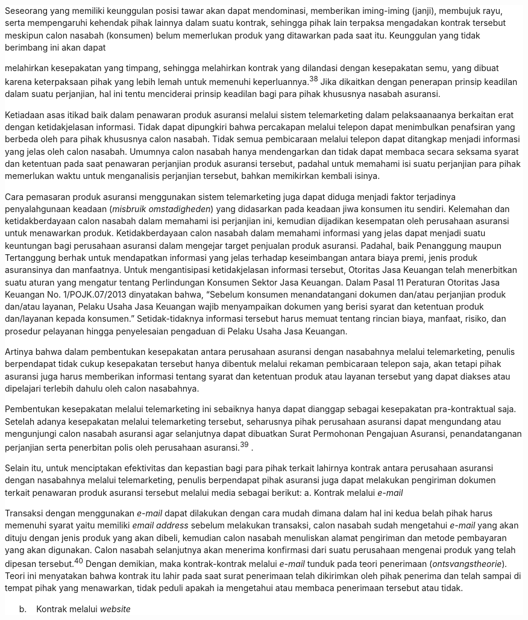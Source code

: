 <p><span class="font3">Seseorang yang memiliki keunggulan posisi tawar akan dapat mendominasi, memberikan iming-iming (janji), membujuk rayu, serta mempengaruhi kehendak pihak lainnya dalam suatu kontrak, sehingga pihak lain terpaksa mengadakan kontrak tersebut meskipun calon nasabah (konsumen) belum memerlukan produk yang ditawarkan pada saat itu. Keunggulan yang tidak berimbang ini akan dapat</span></p>
<p><span class="font3">melahirkan kesepakatan yang timpang, sehingga melahirkan kontrak yang dilandasi dengan kesepakatan semu, yang dibuat karena keterpaksaan pihak yang lebih lemah untuk memenuhi keperluannya.<sup>38</sup> Jika dikaitkan dengan penerapan prinsip keadilan dalam suatu perjanjian, hal ini tentu menciderai prinsip keadilan bagi para pihak khususnya nasabah asuransi.</span></p>
<p><span class="font3">Ketiadaan asas itikad baik dalam penawaran produk asuransi melalui sistem telemarketing dalam pelaksaanaanya berkaitan erat dengan ketidakjelasan informasi. Tidak dapat dipungkiri bahwa percakapan melalui telepon dapat menimbulkan penafsiran yang berbeda oleh para pihak khususnya calon nasabah. Tidak semua pembicaraan melalui telepon dapat ditangkap menjadi informasi yang jelas oleh calon nasabah. Umumnya calon nasabah hanya mendengarkan dan tidak dapat membaca secara seksama syarat dan ketentuan pada saat penawaran perjanjian produk asuransi tersebut, padahal untuk memahami isi suatu perjanjian para pihak memerlukan waktu untuk menganalisis perjanjian tersebut, bahkan memikirkan kembali isinya.</span></p>
<p><span class="font3">Cara pemasaran produk asuransi menggunakan sistem telemarketing juga dapat diduga menjadi faktor terjadinya penyalahgunaan keadaan (</span><span class="font3" style="font-style:italic;">misbruik omstadigheden</span><span class="font3">) yang didasarkan pada keadaan jiwa konsumen itu sendiri. Kelemahan dan ketidakberdayaan calon nasabah dalam memahami isi perjanjian ini, kemudian dijadikan kesempatan oleh perusahaan asuransi untuk menawarkan produk. Ketidakberdayaan calon nasabah dalam memahami informasi yang jelas dapat menjadi suatu keuntungan bagi perusahaan asuransi dalam mengejar target penjualan produk asuransi. Padahal, baik Penanggung maupun Tertanggung berhak untuk mendapatkan informasi yang jelas terhadap keseimbangan antara biaya premi, jenis produk asuransinya dan manfaatnya. Untuk mengantisipasi ketidakjelasan informasi tersebut, Otoritas Jasa Keuangan telah menerbitkan suatu aturan yang mengatur tentang Perlindungan Konsumen Sektor Jasa Keuangan. Dalam Pasal 11 Peraturan Otoritas Jasa Keuangan No. 1/POJK.07/2013 dinyatakan bahwa, “Sebelum konsumen menandatangani dokumen dan/atau perjanjian produk dan/atau layanan, Pelaku Usaha Jasa Keuangan wajib menyampaikan dokumen yang berisi syarat dan ketentuan produk dan/layanan kepada konsumen.” Setidak-tidaknya informasi tersebut harus memuat tentang rincian biaya, manfaat, risiko, dan prosedur pelayanan hingga penyelesaian pengaduan di Pelaku Usaha Jasa Keuangan.</span></p>
<p><span class="font3">Artinya bahwa dalam pembentukan kesepakatan antara perusahaan asuransi dengan nasabahnya melalui telemarketing, penulis berpendapat tidak cukup kesepakatan tersebut hanya dibentuk melalui rekaman pembicaraan telepon saja, akan tetapi pihak asuransi juga harus memberikan informasi tentang syarat dan ketentuan produk atau layanan tersebut yang dapat diakses atau dipelajari terlebih dahulu oleh calon nasabahnya.</span></p>
<p><span class="font3">Pembentukan kesepakatan melalui telemarketing ini sebaiknya hanya dapat dianggap sebagai kesepakatan pra-kontraktual saja. Setelah adanya kesepakatan melalui telemarketing tersebut, seharusnya pihak perusahaan asuransi dapat mengundang atau mengunjungi calon nasabah asuransi agar selanjutnya dapat dibuatkan Surat Permohonan Pengajuan Asuransi, penandatanganan perjanjian serta penerbitan polis oleh perusahaan asuransi.<sup>39</sup> .</span></p>
<p><span class="font3">Selain itu, untuk menciptakan efektivitas dan kepastian bagi para pihak terkait lahirnya kontrak antara perusahaan asuransi dengan nasabahnya melalui telemarketing, penulis berpendapat pihak asuransi juga dapat melakukan pengiriman dokumen terkait penawaran produk asuransi tersebut melalui media sebagai berikut: a. Kontrak melalui </span><span class="font3" style="font-style:italic;">e-mail</span></p>
<p><span class="font3">Transaksi dengan menggunakan </span><span class="font3" style="font-style:italic;">e-mail</span><span class="font3"> dapat dilakukan dengan cara mudah dimana dalam hal ini kedua belah pihak harus memenuhi syarat yaitu memiliki </span><span class="font3" style="font-style:italic;">email address</span><span class="font3"> sebelum melakukan transaksi, calon nasabah sudah mengetahui </span><span class="font3" style="font-style:italic;">e-mail </span><span class="font3">yang akan dituju dengan jenis produk yang akan dibeli, kemudian calon nasabah menuliskan alamat pengiriman dan metode pembayaran yang akan digunakan. Calon nasabah selanjutnya akan menerima konfirmasi dari suatu perusahaan mengenai produk yang telah dipesan tersebut.<sup>40</sup> Dengan demikian, maka kontrak-kontrak melalui </span><span class="font3" style="font-style:italic;">e-mail</span><span class="font3"> tunduk pada teori penerimaan (</span><span class="font3" style="font-style:italic;">ontsvangstheorie</span><span class="font3">)</span><span class="font3" style="font-style:italic;">.</span><span class="font3"> Teori ini menyatakan bahwa kontrak itu lahir pada saat surat penerimaan telah dikirimkan oleh pihak penerima dan telah sampai di tempat pihak yang menawarkan, tidak peduli apakah ia mengetahui atau membaca penerimaan tersebut atau tidak.</span></p>
<ul style="list-style:none;"><li>
<p><span class="font3">b. &nbsp;&nbsp;&nbsp;Kontrak melalui </span><span class="font3" style="font-style:italic;">website</span></p></li></ul>